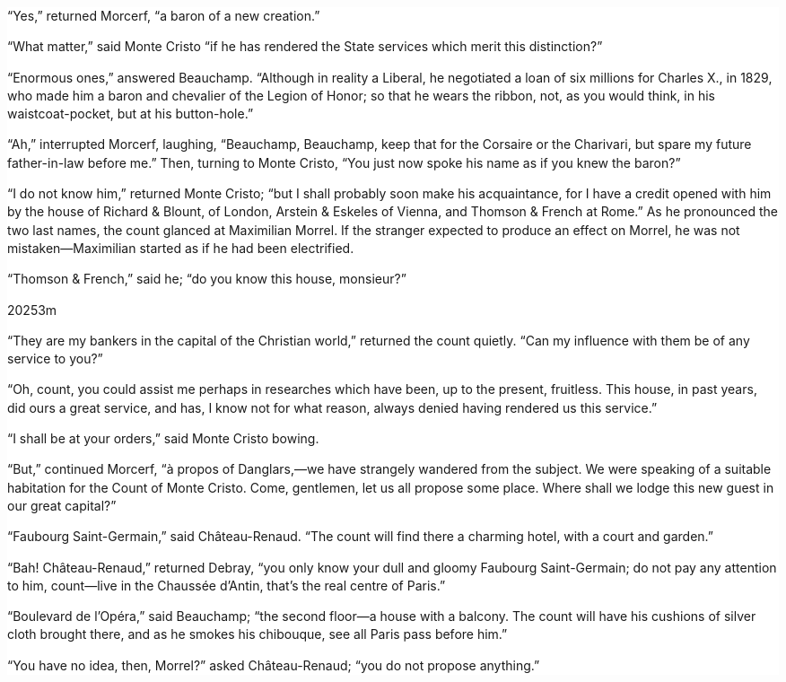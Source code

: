 “Yes,” returned Morcerf, “a baron of a new creation.”

“What matter,” said Monte Cristo “if he has rendered the State services
which merit this distinction?”

“Enormous ones,” answered Beauchamp. “Although in reality a Liberal, he
negotiated a loan of six millions for Charles X., in 1829, who made him
a baron and chevalier of the Legion of Honor; so that he wears the
ribbon, not, as you would think, in his waistcoat-pocket, but at his
button-hole.”

“Ah,” interrupted Morcerf, laughing, “Beauchamp, Beauchamp, keep that
for the Corsaire or the Charivari, but spare my future father-in-law
before me.” Then, turning to Monte Cristo, “You just now spoke his name
as if you knew the baron?”

“I do not know him,” returned Monte Cristo; “but I shall probably soon
make his acquaintance, for I have a credit opened with him by the house
of Richard & Blount, of London, Arstein & Eskeles of Vienna, and Thomson
& French at Rome.” As he pronounced the two last names, the count
glanced at Maximilian Morrel. If the stranger expected to produce an
effect on Morrel, he was not mistaken—Maximilian started as if he had
been electrified.

“Thomson & French,” said he; “do you know this house, monsieur?”

20253m


“They are my bankers in the capital of the Christian world,” returned
the count quietly. “Can my influence with them be of any service to
you?”

“Oh, count, you could assist me perhaps in researches which have been,
up to the present, fruitless. This house, in past years, did ours a
great service, and has, I know not for what reason, always denied having
rendered us this service.”

“I shall be at your orders,” said Monte Cristo bowing.

“But,” continued Morcerf, “à propos of Danglars,—we have strangely
wandered from the subject. We were speaking of a suitable habitation for
the Count of Monte Cristo. Come, gentlemen, let us all propose some
place. Where shall we lodge this new guest in our great capital?”

“Faubourg Saint-Germain,” said Château-Renaud. “The count will find
there a charming hotel, with a court and garden.”

“Bah! Château-Renaud,” returned Debray, “you only know your dull and
gloomy Faubourg Saint-Germain; do not pay any attention to him,
count—live in the Chaussée d’Antin, that’s the real centre of Paris.”

“Boulevard de l’Opéra,” said Beauchamp; “the second floor—a house with a
balcony. The count will have his cushions of silver cloth brought there,
and as he smokes his chibouque, see all Paris pass before him.”

“You have no idea, then, Morrel?” asked Château-Renaud; “you do not
propose anything.”
